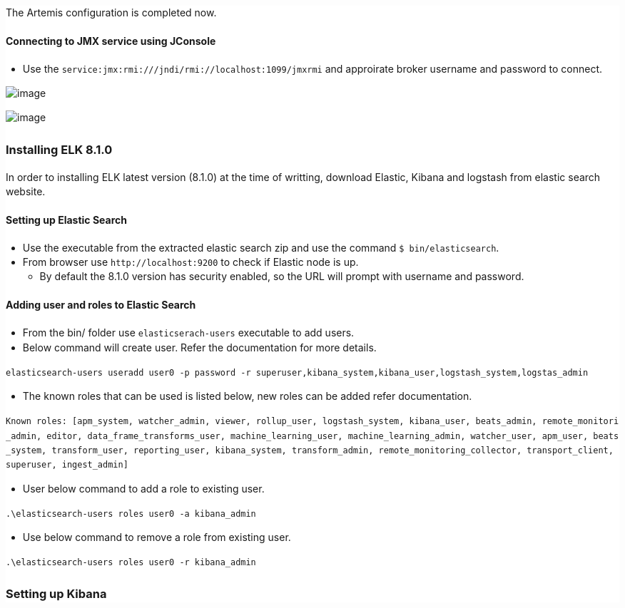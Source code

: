 The Artemis configuration is completed now.

#### Connecting to JMX service using JConsole

- Use the `service:jmx:rmi:///jndi/rmi://localhost:1099/jmxrmi` and approirate broker username and password to connect.

![image](https://user-images.githubusercontent.com/6425536/158084695-70a60524-1263-46a4-8389-e202e2ccc133.png)

![image](https://user-images.githubusercontent.com/6425536/158084643-a2d1193a-ebcc-43d7-9b50-77870002a2b5.png)



### Installing ELK 8.1.0

In order to installing ELK latest version (8.1.0) at the time of writting, download Elastic, Kibana and logstash from elastic search website.

#### Setting up Elastic Search

- Use the executable from the extracted elastic search zip and use the command `$ bin/elasticsearch`. 
- From browser use `http://localhost:9200` to check if Elastic node is up.
   - By default the 8.1.0 version has security enabled, so the URL will prompt with username and password.

#### Adding user and roles to Elastic Search

- From the bin/ folder use `elasticserach-users` executable to add users.
- Below command will create user. Refer the documentation for more details.

```
elasticsearch-users useradd user0 -p password -r superuser,kibana_system,kibana_user,logstash_system,logstas_admin
```

- The known roles that can be used is listed below, new roles can be added refer documentation.

```
Known roles: [apm_system, watcher_admin, viewer, rollup_user, logstash_system, kibana_user, beats_admin, remote_monitori_admin, editor, data_frame_transforms_user, machine_learning_user, machine_learning_admin, watcher_user, apm_user, beats_system, transform_user, reporting_user, kibana_system, transform_admin, remote_monitoring_collector, transport_client, superuser, ingest_admin]
```

- User below command to add a role to  existing user.

```
.\elasticsearch-users roles user0 -a kibana_admin
```

- Use below command to remove a role from existing user.

```
.\elasticsearch-users roles user0 -r kibana_admin
```

### Setting up Kibana
